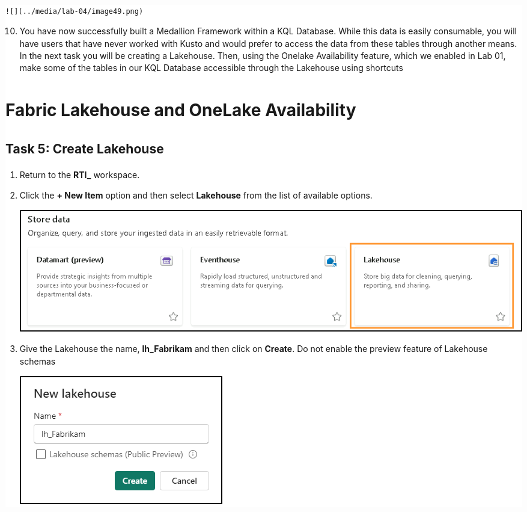     ![](../media/lab-04/image49.png)

10. You have now successfully built a Medallion Framework within a KQL
Database. While this data is easily consumable, you will have users
that have never worked with Kusto and would prefer to access the
data from these tables through another means. In the next task you
will be creating a Lakehouse. Then, using the Onelake Availability
feature, which we enabled in Lab 01, make some of the tables in our
KQL Database accessible through the Lakehouse using shortcuts

# Fabric Lakehouse and OneLake Availability

## Task 5: Create Lakehouse

1. Return to the **RTI_<inject key="DeploymentID" enableCopy="false"/>** workspace.

2. Click the **+ New Item** option and then select **Lakehouse** from
the list of available options.

    ![](../media/lab-04/image50.png)

3. Give the Lakehouse the name, **lh_Fabrikam** and then click on **Create**. Do not enable the preview feature of Lakehouse schemas

    ![](../media/lab-04/image51.png)
